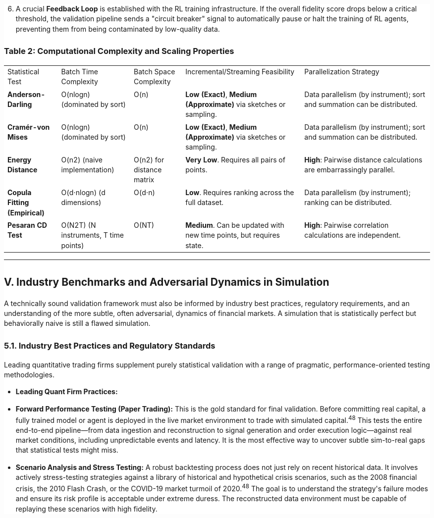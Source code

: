 6. A crucial **Feedback Loop** is established with the RL training infrastructure. If the overall fidelity score drops below a critical threshold, the validation pipeline sends a "circuit breaker" signal to automatically pause or halt the training of RL agents, preventing them from being contaminated by low-quality data.


### **Table 2: Computational Complexity and Scaling Properties**

|                                |                                       |                           |                                                                      |                                                                          |
| ------------------------------ | ------------------------------------- | ------------------------- | -------------------------------------------------------------------- | ------------------------------------------------------------------------ |
| Statistical Test               | Batch Time Complexity                 | Batch Space Complexity    | Incremental/Streaming Feasibility                                    | Parallelization Strategy                                                 |
| **Anderson-Darling**           | O(nlogn) (dominated by sort)          | O(n)                      | **Low (Exact)**, **Medium (Approximate)** via sketches or sampling.  | Data parallelism (by instrument); sort and summation can be distributed. |
| **Cramér-von Mises**           | O(nlogn) (dominated by sort)          | O(n)                      | **Low (Exact)**, **Medium (Approximate)** via sketches or sampling.  | Data parallelism (by instrument); sort and summation can be distributed. |
| **Energy Distance**            | O(n2) (naive implementation)          | O(n2) for distance matrix | **Very Low**. Requires all pairs of points.                          | **High**: Pairwise distance calculations are embarrassingly parallel.    |
| **Copula Fitting (Empirical)** | O(d⋅nlogn) (d dimensions)             | O(d⋅n)                    | **Low**. Requires ranking across the full dataset.                   | Data parallelism (by instrument); ranking can be distributed.            |
| **Pesaran CD Test**            | O(N2T) (N instruments, T time points) | O(NT)                     | **Medium**. Can be updated with new time points, but requires state. | **High**: Pairwise correlation calculations are independent.             |

***


## **V. Industry Benchmarks and Adversarial Dynamics in Simulation**

A technically sound validation framework must also be informed by industry best practices, regulatory requirements, and an understanding of the more subtle, often adversarial, dynamics of financial markets. A simulation that is statistically perfect but behaviorally naive is still a flawed simulation.


### **5.1. Industry Best Practices and Regulatory Standards**

Leading quantitative trading firms supplement purely statistical validation with a range of pragmatic, performance-oriented testing methodologies.

- **Leading Quant Firm Practices:**

* **Forward Performance Testing (Paper Trading):** This is the gold standard for final validation. Before committing real capital, a fully trained model or agent is deployed in the live market environment to trade with simulated capital.<sup>48</sup> This tests the entire end-to-end pipeline—from data ingestion and reconstruction to signal generation and order execution logic—against real market conditions, including unpredictable events and latency. It is the most effective way to uncover subtle sim-to-real gaps that statistical tests might miss.

* **Scenario Analysis and Stress Testing:** A robust backtesting process does not just rely on recent historical data. It involves actively stress-testing strategies against a library of historical and hypothetical crisis scenarios, such as the 2008 financial crisis, the 2010 Flash Crash, or the COVID-19 market turmoil of 2020.<sup>48</sup> The goal is to understand the strategy's failure modes and ensure its risk profile is acceptable under extreme duress. The reconstructed data environment must be capable of replaying these scenarios with high fidelity.
